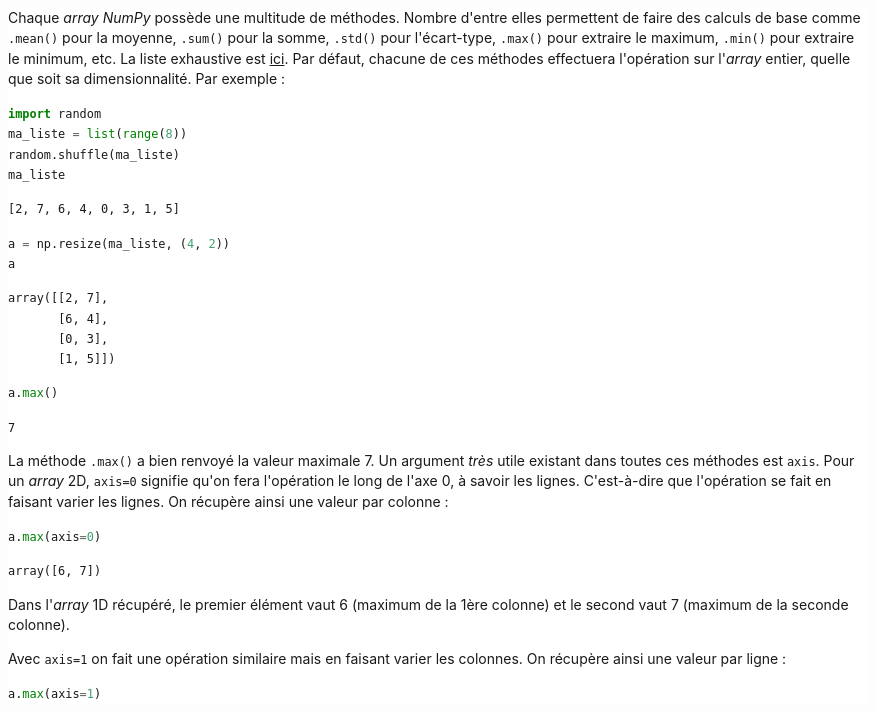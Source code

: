 Chaque *array NumPy* possède une multitude de méthodes. Nombre d'entre elles permettent de faire des calculs de base comme `.mean()` pour la moyenne, `.sum()` pour la somme, `.std()` pour l'écart-type, `.max()` pour extraire le maximum, `.min()` pour extraire le minimum, etc. La liste exhaustive est [ici](https://numpy.org/doc/stable/reference/arrays.ndarray.html#calculation). Par défaut, chacune de ces méthodes effectuera l'opération sur l'*array* entier, quelle que soit sa dimensionnalité. Par exemple :

```python
import random
ma_liste = list(range(8))
random.shuffle(ma_liste)
ma_liste
```

```text
[2, 7, 6, 4, 0, 3, 1, 5]
```

```python
a = np.resize(ma_liste, (4, 2))
a
```

```text
array([[2, 7],
       [6, 4],
       [0, 3],
       [1, 5]])
```

```python
a.max()
```

```text
7
```

La méthode `.max()` a bien renvoyé la valeur maximale 7. Un argument *très* utile existant dans toutes ces méthodes est `axis`. Pour un *array* 2D, `axis=0` signifie qu'on fera l'opération le long de l'axe 0, à savoir les lignes. C'est-à-dire que l'opération se fait en faisant varier les lignes. On récupère ainsi une valeur par colonne :

```python
a.max(axis=0)
```

```text
array([6, 7])
```

Dans l'*array* 1D récupéré, le premier élément vaut 6 (maximum de la 1ère colonne) et le second vaut 7 (maximum de la seconde colonne).

Avec `axis=1` on fait une opération similaire mais en faisant varier les colonnes. On récupère ainsi une valeur par ligne :

```python
a.max(axis=1)
```
